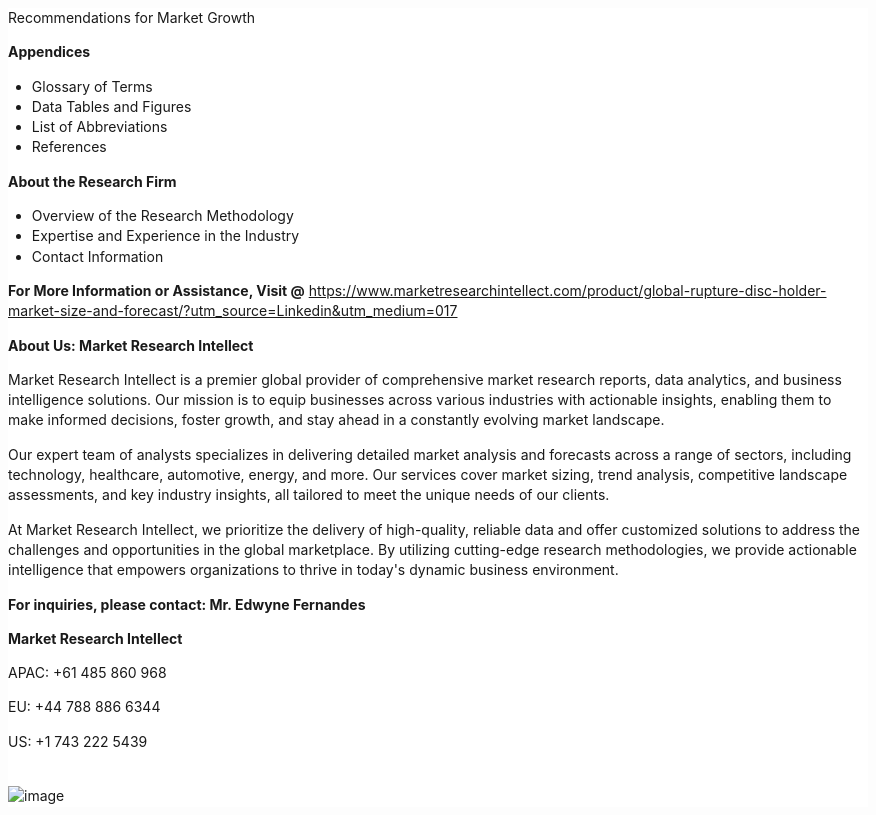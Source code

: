Recommendations for Market Growth</li></ul><p><strong>Appendices</strong></p><ul><li>Glossary of Terms</li><li>Data Tables and Figures</li><li>List of Abbreviations</li><li>References</li></ul><p><strong>About the Research Firm</strong></p><ul><li>Overview of the Research Methodology</li><li>Expertise and Experience in the Industry</li><li>Contact Information</li></ul></div><div class="article-main__content" data-test-id="publishing-text-block"><p><span class="font-[700]"><strong>For More Information or Assistance, Visit @</strong>&nbsp;<a href="https://www.marketresearchintellect.com/product/global-rupture-disc-holder-market-size-and-forecast/?utm_source=Linkedin&utm_medium=017">https://www.marketresearchintellect.com/product/global-rupture-disc-holder-market-size-and-forecast/?utm_source=Linkedin&utm_medium=017</a></span></p><p><strong>About Us: Market Research Intellect</strong></p><p>Market Research Intellect is a premier global provider of comprehensive market research reports, data analytics, and business intelligence solutions. Our mission is to equip businesses across various industries with actionable insights, enabling them to make informed decisions, foster growth, and stay ahead in a constantly evolving market landscape.</p><p>Our expert team of analysts specializes in delivering detailed market analysis and forecasts across a range of sectors, including technology, healthcare, automotive, energy, and more. Our services cover market sizing, trend analysis, competitive landscape assessments, and key industry insights, all tailored to meet the unique needs of our clients.</p><p>At Market Research Intellect, we prioritize the delivery of high-quality, reliable data and offer customized solutions to address the challenges and opportunities in the global marketplace. By utilizing cutting-edge research methodologies, we provide actionable intelligence that empowers organizations to thrive in today's dynamic business environment.</p><p><strong>For inquiries, please contact: Mr. Edwyne Fernandes</strong></p><p><strong>Market Research Intellect</strong></p><p>APAC: +61 485 860 968</p><p>EU: +44 788 886 6344</p><p>US: +1 743 222 5439</p></div><div class="article-main__content" data-test-id="publishing-text-block">&nbsp;</div>
![image](https://github.com/user-attachments/assets/84aa5926-910e-4171-98c3-c6655398fc19)

